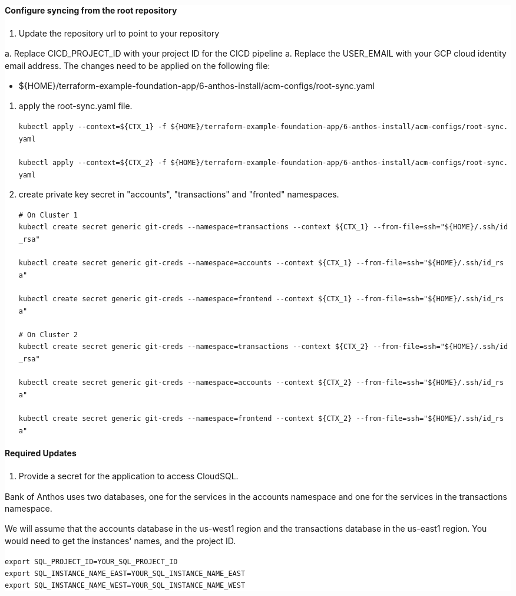 #### Configure syncing from the root repository
1. Update the repository url to point to your repository

a. Replace CICD_PROJECT_ID with your project ID for the CICD pipeline
a. Replace the USER_EMAIL with your GCP cloud identity email address.
The changes need to be applied on the following file:

- ${HOME}/terraform-example-foundation-app/6-anthos-install/acm-configs/root-sync.yaml

1. apply the root-sync.yaml file.
    ```
    kubectl apply --context=${CTX_1} -f ${HOME}/terraform-example-foundation-app/6-anthos-install/acm-configs/root-sync.yaml

    kubectl apply --context=${CTX_2} -f ${HOME}/terraform-example-foundation-app/6-anthos-install/acm-configs/root-sync.yaml
    ```

1. create private key secret in "accounts", "transactions" and "fronted" namespaces.
    ```
    # On Cluster 1
    kubectl create secret generic git-creds --namespace=transactions --context ${CTX_1} --from-file=ssh="${HOME}/.ssh/id_rsa"

    kubectl create secret generic git-creds --namespace=accounts --context ${CTX_1} --from-file=ssh="${HOME}/.ssh/id_rsa"

    kubectl create secret generic git-creds --namespace=frontend --context ${CTX_1} --from-file=ssh="${HOME}/.ssh/id_rsa"

    # On Cluster 2
    kubectl create secret generic git-creds --namespace=transactions --context ${CTX_2} --from-file=ssh="${HOME}/.ssh/id_rsa"

    kubectl create secret generic git-creds --namespace=accounts --context ${CTX_2} --from-file=ssh="${HOME}/.ssh/id_rsa"

    kubectl create secret generic git-creds --namespace=frontend --context ${CTX_2} --from-file=ssh="${HOME}/.ssh/id_rsa"
    ```

#### Required Updates
1. Provide a secret for the application to access CloudSQL.

Bank of Anthos uses two databases, one for the services in the accounts namespace and one for the services in the transactions namespace.

We will assume that the accounts database in the us-west1 region and the transactions database in the us-east1 region. You would need to get the instances' names, and the project ID.

    export SQL_PROJECT_ID=YOUR_SQL_PROJECT_ID
    export SQL_INSTANCE_NAME_EAST=YOUR_SQL_INSTANCE_NAME_EAST
    export SQL_INSTANCE_NAME_WEST=YOUR_SQL_INSTANCE_NAME_WEST
